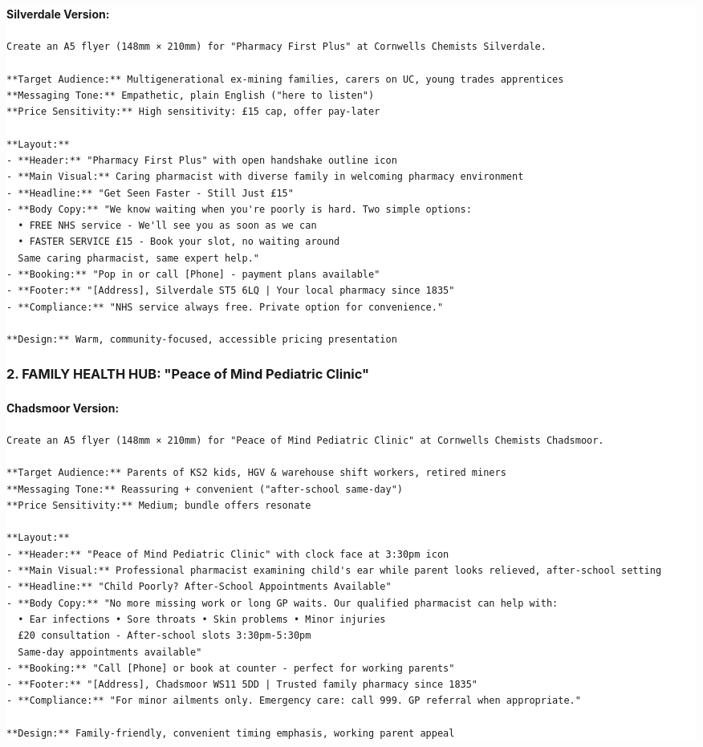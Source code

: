 #### **Silverdale Version:**
```
Create an A5 flyer (148mm × 210mm) for "Pharmacy First Plus" at Cornwells Chemists Silverdale.

**Target Audience:** Multigenerational ex-mining families, carers on UC, young trades apprentices
**Messaging Tone:** Empathetic, plain English ("here to listen")
**Price Sensitivity:** High sensitivity: £15 cap, offer pay-later

**Layout:**
- **Header:** "Pharmacy First Plus" with open handshake outline icon
- **Main Visual:** Caring pharmacist with diverse family in welcoming pharmacy environment
- **Headline:** "Get Seen Faster - Still Just £15"
- **Body Copy:** "We know waiting when you're poorly is hard. Two simple options:
  • FREE NHS service - We'll see you as soon as we can
  • FASTER SERVICE £15 - Book your slot, no waiting around
  Same caring pharmacist, same expert help."
- **Booking:** "Pop in or call [Phone] - payment plans available"
- **Footer:** "[Address], Silverdale ST5 6LQ | Your local pharmacy since 1835"
- **Compliance:** "NHS service always free. Private option for convenience."

**Design:** Warm, community-focused, accessible pricing presentation
```

### **2. FAMILY HEALTH HUB: "Peace of Mind Pediatric Clinic"**

#### **Chadsmoor Version:**
```
Create an A5 flyer (148mm × 210mm) for "Peace of Mind Pediatric Clinic" at Cornwells Chemists Chadsmoor.

**Target Audience:** Parents of KS2 kids, HGV & warehouse shift workers, retired miners
**Messaging Tone:** Reassuring + convenient ("after-school same-day")
**Price Sensitivity:** Medium; bundle offers resonate

**Layout:**
- **Header:** "Peace of Mind Pediatric Clinic" with clock face at 3:30pm icon
- **Main Visual:** Professional pharmacist examining child's ear while parent looks relieved, after-school setting
- **Headline:** "Child Poorly? After-School Appointments Available"
- **Body Copy:** "No more missing work or long GP waits. Our qualified pharmacist can help with:
  • Ear infections • Sore throats • Skin problems • Minor injuries
  £20 consultation - After-school slots 3:30pm-5:30pm
  Same-day appointments available"
- **Booking:** "Call [Phone] or book at counter - perfect for working parents"
- **Footer:** "[Address], Chadsmoor WS11 5DD | Trusted family pharmacy since 1835"
- **Compliance:** "For minor ailments only. Emergency care: call 999. GP referral when appropriate."

**Design:** Family-friendly, convenient timing emphasis, working parent appeal
```
